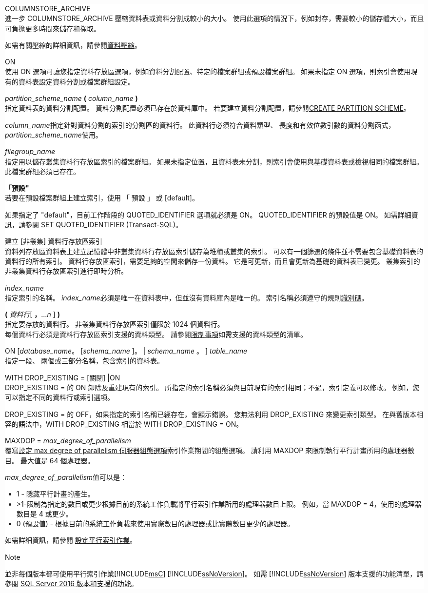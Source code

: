 COLUMNSTORE_ARCHIVE  
   進一步 COLUMNSTORE_ARCHIVE 壓縮資料表或資料分割成較小的大小。 使用此選項的情況下，例如封存，需要較小的儲存體大小，而且可負擔更多時間來儲存和擷取。  
  
   如需有關壓縮的詳細資訊，請參閱[資料壓縮](../../relational-databases/data-compression/data-compression.md)。  

ON  
   使用 ON 選項可讓您指定資料存放區選項，例如資料分割配置、特定的檔案群組或預設檔案群組。 如果未指定 ON 選項，則索引會使用現有的資料表設定資料分割或檔案群組設定。  
  
   *partition_scheme_name* **(** *column_name* **)**  
   指定資料表的資料分割配置。 資料分割配置必須已存在於資料庫中。 若要建立資料分割配置，請參閱[CREATE PARTITION SCHEME](../../t-sql/statements/create-partition-scheme-transact-sql.md)。  
 
   *column_name*指定針對資料分割的索引的分割區的資料行。 此資料行必須符合資料類型、 長度和有效位數引數的資料分割函式， *partition_scheme_name*使用。  

   *filegroup_name*  
   指定用以儲存叢集資料行存放區索引的檔案群組。 如果未指定位置，且資料表未分割，則索引會使用與基礎資料表或檢視相同的檔案群組。 此檔案群組必須已存在。  

   **「**預設**"**  
   若要在預設檔案群組上建立索引，使用 「 預設 」 或 [default]。  
  
   如果指定了 "default"，目前工作階段的 QUOTED_IDENTIFIER 選項就必須是 ON。 QUOTED_IDENTIFIER 的預設值是 ON。 如需詳細資訊，請參閱 [SET QUOTED_IDENTIFIER &#40;Transact-SQL&#41;](../../t-sql/statements/set-quoted-identifier-transact-sql.md)。  
  
建立 [非叢集] 資料行存放區索引  
資料列存放區資料表上建立記憶體中非叢集資料行存放區索引儲存為堆積或叢集的索引。 可以有一個篩選的條件並不需要包含基礎資料表的資料行的所有索引。 資料行存放區索引，需要足夠的空間來儲存一份資料。 它是可更新，而且會更新為基礎的資料表已變更。 叢集索引的非叢集資料行存放區索引進行即時分析。  
  
*index_name*  
   指定索引的名稱。 *index_name*必須是唯一在資料表中，但並沒有資料庫內是唯一的。 索引名稱必須遵守的規則[識別碼](../../relational-databases/databases/database-identifiers.md)。  
  
 **(** *資料行*[ **，**...*n* ] **)**  
    指定要存放的資料行。 非叢集資料行存放區索引僅限於 1024 個資料行。  
   每個資料行必須是資料行存放區索引支援的資料類型。 請參閱[限制事項](../../t-sql/statements/create-columnstore-index-transact-sql.md#LimitRest)如需支援的資料類型的清單。  

ON [*database_name*。 [*schema_name* ]。 | *schema_name* 。 ] *table_name*  
   指定一段、 兩個或三部分名稱，包含索引的資料表。  

WITH DROP_EXISTING = [關閉] |ON  
   DROP_EXISTING = 的 ON 卸除及重建現有的索引。 所指定的索引名稱必須與目前現有的索引相同；不過，索引定義可以修改。 例如，您可以指定不同的資料行或索引選項。
  
   DROP_EXISTING = 的 OFF，如果指定的索引名稱已經存在，會顯示錯誤。 您無法利用 DROP_EXISTING 來變更索引類型。 在與舊版本相容的語法中，WITH DROP_EXISTING 相當於 WITH DROP_EXISTING = ON。  

MAXDOP = *max_degree_of_parallelism*  
   覆寫[設定 max degree of parallelism 伺服器組態選項](../../database-engine/configure-windows/configure-the-max-degree-of-parallelism-server-configuration-option.md)索引作業期間的組態選項。 請利用 MAXDOP 來限制執行平行計畫所用的處理器數目。 最大值是 64 個處理器。  
  
   *max_degree_of_parallelism*值可以是：  
   - 1 - 隱藏平行計畫的產生。  
   - \>1-限制為指定的數目或更少根據目前的系統工作負載將平行索引作業所用的處理器數目上限。 例如，當 MAXDOP = 4，使用的處理器數目是 4 或更少。  
   - 0 (預設值) - 根據目前的系統工作負載來使用實際數目的處理器或比實際數目更少的處理器。  
  
   如需詳細資訊，請參閱 [設定平行索引作業](../../relational-databases/indexes/configure-parallel-index-operations.md)。  
  
> [!NOTE]  
>  並非每個版本都可使用平行索引作業[!INCLUDE[msC](../../includes/msconame-md.md)] [!INCLUDE[ssNoVersion](../../includes/ssnoversion-md.md)]。 如需 [!INCLUDE[ssNoVersion](../../includes/ssnoversion-md.md)] 版本支援的功能清單，請參閱 [SQL Server 2016 版本和支援的功能](../../sql-server/editions-and-supported-features-for-sql-server-2016.md)。  
  